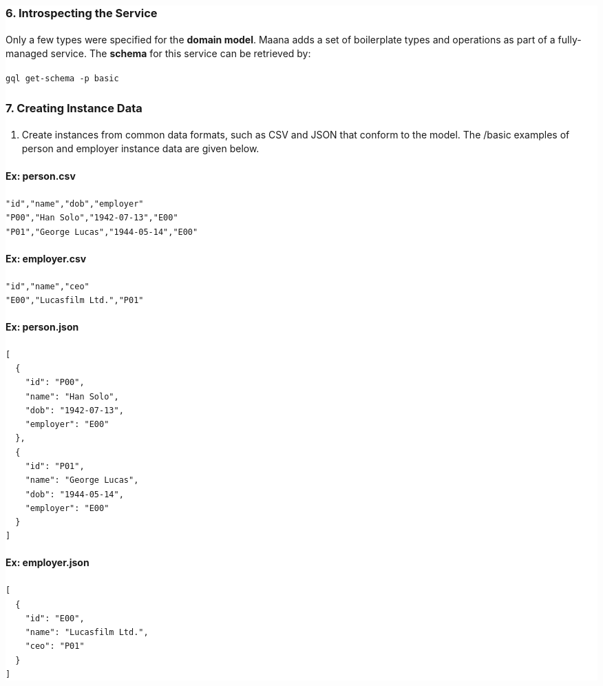 ### 6. Introspecting the Service

Only a few types were specified for the **domain model**. Maana adds a set of boilerplate types and operations as part of a fully-managed service. The **schema** for this service can be retrieved by:

```text
gql get-schema -p basic
```

### 7. Creating Instance Data

1. Create instances from common data formats, such as CSV and JSON that conform to the model. The /basic examples of person and employer instance data are given below.

#### Ex: person.csv

```text
"id","name","dob","employer"
"P00","Han Solo","1942-07-13","E00"
"P01","George Lucas","1944-05-14","E00"
```

#### Ex: employer.csv

```text
"id","name","ceo"
"E00","Lucasfilm Ltd.","P01"
```

#### Ex: person.json

```text
[
  {
    "id": "P00",
    "name": "Han Solo",
    "dob": "1942-07-13",
    "employer": "E00"
  },
  {
    "id": "P01",
    "name": "George Lucas",
    "dob": "1944-05-14",
    "employer": "E00"
  }
]
```

#### Ex: employer.json

```text
[
  {
    "id": "E00",
    "name": "Lucasfilm Ltd.",
    "ceo": "P01"
  }
]
```
